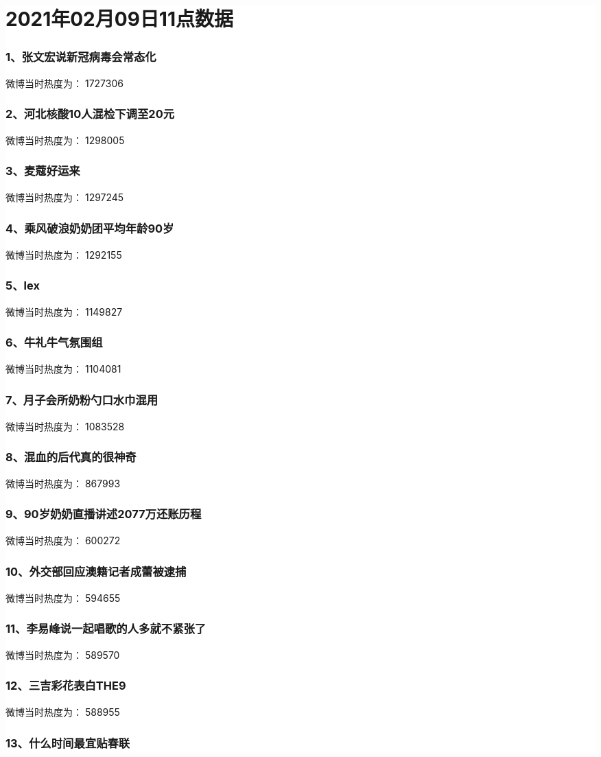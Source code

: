 #  2021年02月09日11点数据

### 1、张文宏说新冠病毒会常态化

微博当时热度为： 1727306

### 2、河北核酸10人混检下调至20元

微博当时热度为： 1298005

### 3、麦蔻好运来

微博当时热度为： 1297245

### 4、乘风破浪奶奶团平均年龄90岁

微博当时热度为： 1292155

### 5、lex

微博当时热度为： 1149827

### 6、牛礼牛气氛围组

微博当时热度为： 1104081

### 7、月子会所奶粉勺口水巾混用

微博当时热度为： 1083528

### 8、混血的后代真的很神奇

微博当时热度为： 867993

### 9、90岁奶奶直播讲述2077万还账历程

微博当时热度为： 600272

### 10、外交部回应澳籍记者成蕾被逮捕

微博当时热度为： 594655

### 11、李易峰说一起唱歌的人多就不紧张了

微博当时热度为： 589570

### 12、三吉彩花表白THE9

微博当时热度为： 588955

### 13、什么时间最宜贴春联
